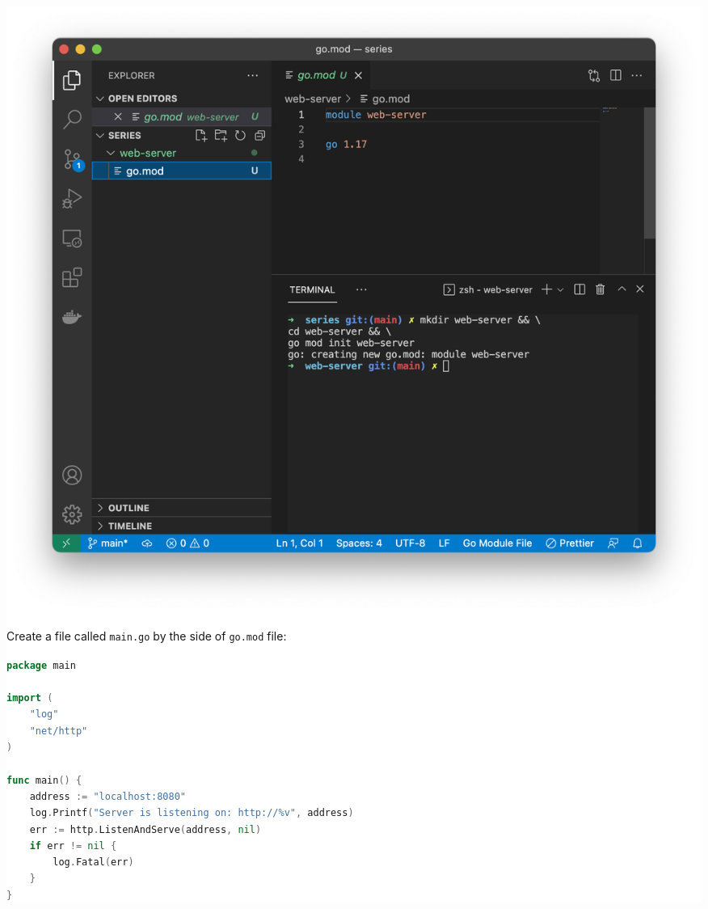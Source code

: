 ![go.mod module web-server go 1.17](./go_mod.png)

Create a file called `main.go` by the side of `go.mod` file:

```go
package main

import (
	"log"
	"net/http"
)

func main() {
	address := "localhost:8080"
	log.Printf("Server is listening on: http://%v", address)
	err := http.ListenAndServe(address, nil)
	if err != nil {
		log.Fatal(err)
	}
}
```
